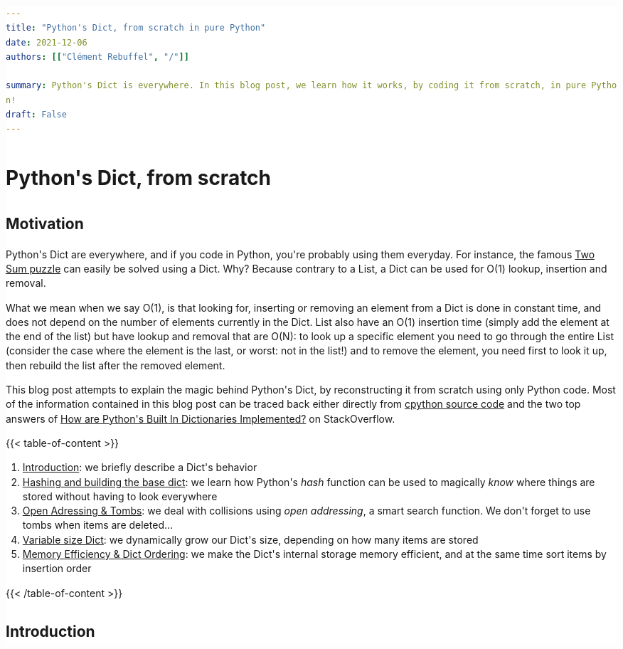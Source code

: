 ```yaml
---
title: "Python's Dict, from scratch in pure Python"
date: 2021-12-06
authors: [["Clément Rebuffel", "/"]]

summary: Python's Dict is everywhere. In this blog post, we learn how it works, by coding it from scratch, in pure Python!
draft: False
---
```


# Python's Dict, from scratch

## Motivation

Python's Dict are everywhere, and if you code in Python, you're probably using them everyday. For instance, the famous [Two Sum puzzle](https://leetcode.com/problems/two-sum/) can easily be solved using a Dict. Why? Because contrary to a List, a Dict can be used for O(1) lookup, insertion and removal.

What we mean when we say O(1), is that looking for, inserting or removing an element from a Dict is done in constant time, and does not depend on the number of elements currently in the Dict. List also have an O(1) insertion time (simply add the element at the end of the list) but have lookup and removal that are O(N): to look up a specific element you need to go through the entire List (consider the case where the element is the last, or worst: not in the list!) and to remove the element, you need first to look it up, then rebuild the list after the removed element.

This blog post attempts to explain the magic behind Python's Dict, by reconstructing it from scratch using only Python code. Most of the information contained in this blog post can be traced back either directly from [cpython source code](https://github.com/python/cpython/blob/main/Objects/dictobject.c) and the two top answers of [How are Python's Built In Dictionaries Implemented?](https://stackoverflow.com/questions/327311/how-are-pythons-built-in-dictionaries-implemented) on StackOverflow.

{{< table-of-content >}}

1. [Introduction](#introduction): we briefly describe a Dict's behavior
1. [Hashing and building the base dict](#hashing-and-building-the-base-dict): we learn how Python's _hash_ function can be used to magically _know_ where things are stored without having to look everywhere
1. [Open Adressing & Tombs](#dealing-with-collisions-open-adressing-and-tombs): we deal with collisions using _open addressing_, a smart search function. We don't forget to use tombs when items are deleted...
1. [Variable size Dict](#variable-size-dict): we dynamically grow our Dict's size, depending on how many items are stored
1. [Memory Efficiency & Dict Ordering](#memory-efficiency-and-dict-ordering): we make the Dict's internal storage memory efficient, and at the same time sort items by insertion order

{{< /table-of-content >}}

## Introduction
